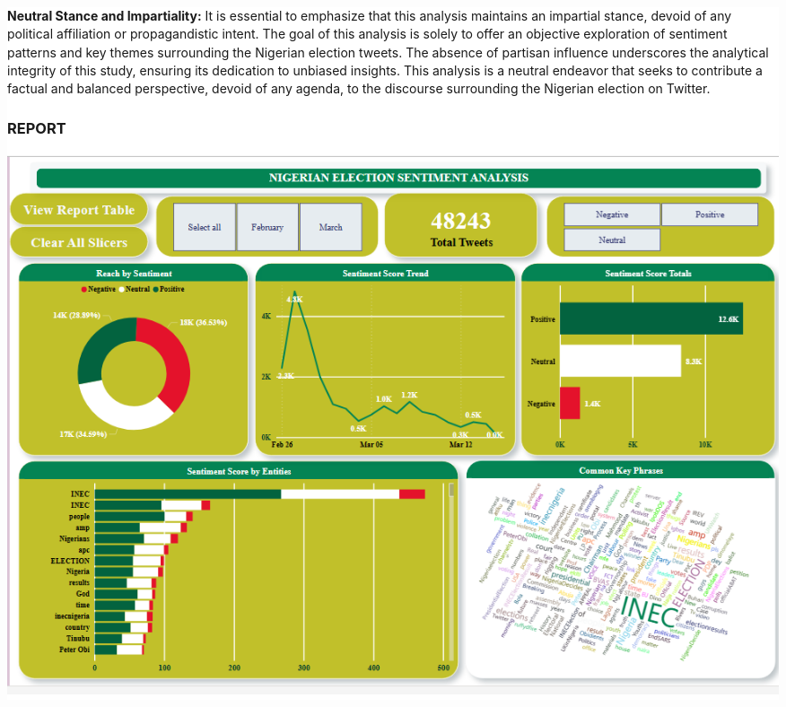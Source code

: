 **Neutral Stance and Impartiality:** It is essential to emphasize that this analysis maintains an impartial stance, devoid of any political affiliation or propagandistic intent. The goal of this analysis is solely to offer an objective exploration of sentiment patterns and key themes surrounding the Nigerian election tweets. The absence of partisan influence underscores the analytical integrity of this study, ensuring its dedication to unbiased insights. This analysis is a neutral endeavor that seeks to contribute a factual and balanced perspective, devoid of any agenda, to the discourse surrounding the Nigerian election on Twitter.
### REPORT
![Cover Image](https://github.com/rohit211-s/Sentiment-Analysis-of-2023-Nigerian-Presidential-Election-Tweets-Using-PowerBI/blob/main/Picture/cover_image_sentim_pb.png)







